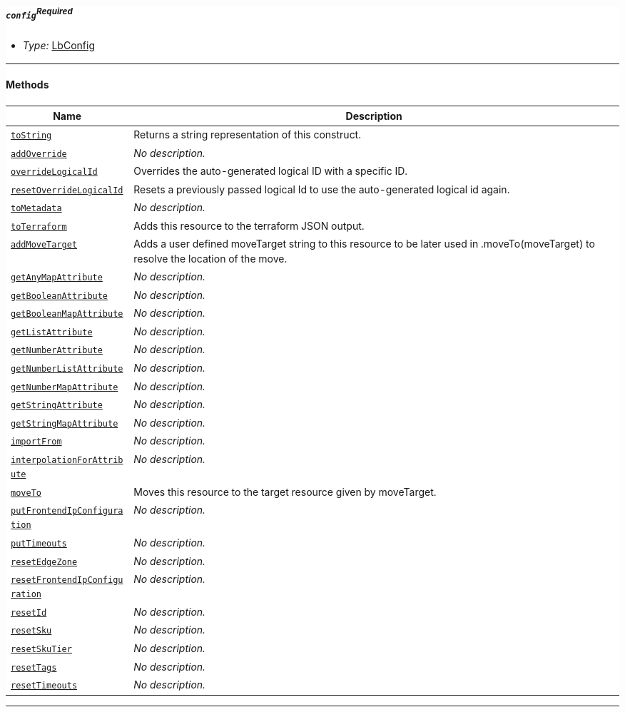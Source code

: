 ##### `config`<sup>Required</sup> <a name="config" id="@cdktf/provider-azurerm.lb.Lb.Initializer.parameter.config"></a>

- *Type:* <a href="#@cdktf/provider-azurerm.lb.LbConfig">LbConfig</a>

---

#### Methods <a name="Methods" id="Methods"></a>

| **Name** | **Description** |
| --- | --- |
| <code><a href="#@cdktf/provider-azurerm.lb.Lb.toString">toString</a></code> | Returns a string representation of this construct. |
| <code><a href="#@cdktf/provider-azurerm.lb.Lb.addOverride">addOverride</a></code> | *No description.* |
| <code><a href="#@cdktf/provider-azurerm.lb.Lb.overrideLogicalId">overrideLogicalId</a></code> | Overrides the auto-generated logical ID with a specific ID. |
| <code><a href="#@cdktf/provider-azurerm.lb.Lb.resetOverrideLogicalId">resetOverrideLogicalId</a></code> | Resets a previously passed logical Id to use the auto-generated logical id again. |
| <code><a href="#@cdktf/provider-azurerm.lb.Lb.toMetadata">toMetadata</a></code> | *No description.* |
| <code><a href="#@cdktf/provider-azurerm.lb.Lb.toTerraform">toTerraform</a></code> | Adds this resource to the terraform JSON output. |
| <code><a href="#@cdktf/provider-azurerm.lb.Lb.addMoveTarget">addMoveTarget</a></code> | Adds a user defined moveTarget string to this resource to be later used in .moveTo(moveTarget) to resolve the location of the move. |
| <code><a href="#@cdktf/provider-azurerm.lb.Lb.getAnyMapAttribute">getAnyMapAttribute</a></code> | *No description.* |
| <code><a href="#@cdktf/provider-azurerm.lb.Lb.getBooleanAttribute">getBooleanAttribute</a></code> | *No description.* |
| <code><a href="#@cdktf/provider-azurerm.lb.Lb.getBooleanMapAttribute">getBooleanMapAttribute</a></code> | *No description.* |
| <code><a href="#@cdktf/provider-azurerm.lb.Lb.getListAttribute">getListAttribute</a></code> | *No description.* |
| <code><a href="#@cdktf/provider-azurerm.lb.Lb.getNumberAttribute">getNumberAttribute</a></code> | *No description.* |
| <code><a href="#@cdktf/provider-azurerm.lb.Lb.getNumberListAttribute">getNumberListAttribute</a></code> | *No description.* |
| <code><a href="#@cdktf/provider-azurerm.lb.Lb.getNumberMapAttribute">getNumberMapAttribute</a></code> | *No description.* |
| <code><a href="#@cdktf/provider-azurerm.lb.Lb.getStringAttribute">getStringAttribute</a></code> | *No description.* |
| <code><a href="#@cdktf/provider-azurerm.lb.Lb.getStringMapAttribute">getStringMapAttribute</a></code> | *No description.* |
| <code><a href="#@cdktf/provider-azurerm.lb.Lb.importFrom">importFrom</a></code> | *No description.* |
| <code><a href="#@cdktf/provider-azurerm.lb.Lb.interpolationForAttribute">interpolationForAttribute</a></code> | *No description.* |
| <code><a href="#@cdktf/provider-azurerm.lb.Lb.moveTo">moveTo</a></code> | Moves this resource to the target resource given by moveTarget. |
| <code><a href="#@cdktf/provider-azurerm.lb.Lb.putFrontendIpConfiguration">putFrontendIpConfiguration</a></code> | *No description.* |
| <code><a href="#@cdktf/provider-azurerm.lb.Lb.putTimeouts">putTimeouts</a></code> | *No description.* |
| <code><a href="#@cdktf/provider-azurerm.lb.Lb.resetEdgeZone">resetEdgeZone</a></code> | *No description.* |
| <code><a href="#@cdktf/provider-azurerm.lb.Lb.resetFrontendIpConfiguration">resetFrontendIpConfiguration</a></code> | *No description.* |
| <code><a href="#@cdktf/provider-azurerm.lb.Lb.resetId">resetId</a></code> | *No description.* |
| <code><a href="#@cdktf/provider-azurerm.lb.Lb.resetSku">resetSku</a></code> | *No description.* |
| <code><a href="#@cdktf/provider-azurerm.lb.Lb.resetSkuTier">resetSkuTier</a></code> | *No description.* |
| <code><a href="#@cdktf/provider-azurerm.lb.Lb.resetTags">resetTags</a></code> | *No description.* |
| <code><a href="#@cdktf/provider-azurerm.lb.Lb.resetTimeouts">resetTimeouts</a></code> | *No description.* |

---